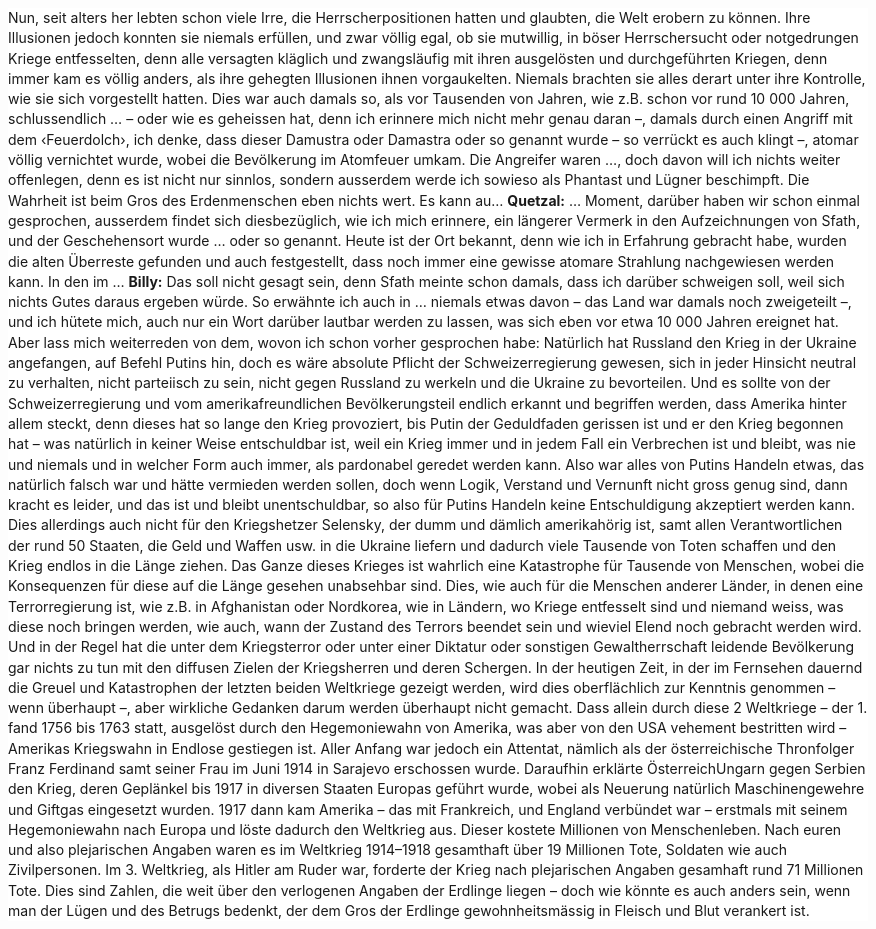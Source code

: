 Nun, seit alters her lebten schon viele Irre, die Herrscherpositionen hatten und glaubten, die Welt erobern zu können. Ihre Illusionen jedoch konnten sie niemals erfüllen, und zwar völlig egal, ob sie mutwillig, in böser Herrschersucht oder notgedrungen Kriege entfesselten, denn alle versagten kläglich und zwangsläufig mit ihren ausgelösten und durchgeführten Kriegen, denn immer kam es völlig anders, als ihre gehegten Illusionen ihnen vorgaukelten. Niemals brachten sie alles derart unter ihre Kontrolle, wie sie sich vorgestellt hatten. Dies war auch damals so, als vor Tausenden von Jahren, wie z.B. schon vor rund 10 000 Jahren, schlussendlich … – oder wie es geheissen hat, denn ich erinnere mich nicht mehr genau daran –, damals durch einen Angriff mit dem ‹Feuerdolch›, ich denke, dass dieser Damustra oder Damastra oder so genannt wurde – so verrückt es auch klingt –, atomar völlig vernichtet wurde, wobei die Bevölkerung im Atomfeuer umkam. Die Angreifer waren …, doch davon will ich nichts weiter offenlegen, denn es ist nicht nur sinnlos, sondern ausserdem werde ich sowieso als Phantast und Lügner beschimpft. Die Wahrheit ist beim Gros des Erdenmenschen eben nichts wert. Es kann au…
**Quetzal:**
… Moment, darüber haben wir schon einmal gesprochen, ausserdem findet sich diesbezüglich, wie ich mich erinnere, ein längerer Vermerk in den Aufzeichnungen von Sfath, und der Geschehensort wurde … oder so genannt. Heute ist der Ort bekannt, denn wie ich in Erfahrung gebracht habe, wurden die alten Überreste gefunden und auch festgestellt, dass noch immer eine gewisse atomare Strahlung nachgewiesen werden kann. In den im …
**Billy:**
Das soll nicht gesagt sein, denn Sfath meinte schon damals, dass ich darüber schweigen soll, weil sich nichts Gutes daraus ergeben würde. So erwähnte ich auch in … niemals etwas davon – das Land war damals noch zweigeteilt –, und ich hütete mich, auch nur ein Wort darüber lautbar werden zu lassen, was sich eben vor etwa 10 000 Jahren ereignet hat. Aber lass mich weiterreden von dem, wovon ich schon vorher gesprochen habe: Natürlich hat Russland den Krieg in der Ukraine angefangen, auf Befehl Putins hin, doch es wäre absolute Pflicht der Schweizerregierung gewesen, sich in jeder Hinsicht neutral zu verhalten, nicht parteiisch zu sein, nicht gegen Russland zu werkeln und die Ukraine zu bevorteilen. Und es sollte von der Schweizerregierung und vom amerikafreundlichen Bevölkerungsteil endlich erkannt und begriffen werden, dass Amerika hinter allem steckt, denn dieses hat so lange den Krieg provoziert, bis Putin der Geduldfaden gerissen ist und er den Krieg begonnen hat – was natürlich in keiner Weise entschuldbar ist, weil ein Krieg immer und in jedem Fall ein Verbrechen ist und bleibt, was nie und niemals und in welcher Form auch immer, als pardonabel geredet werden kann. Also war alles von Putins Handeln etwas, das natürlich falsch war und hätte vermieden werden sollen, doch wenn Logik, Verstand und Vernunft nicht gross genug sind, dann kracht es leider, und das ist und bleibt unentschuldbar, so also für Putins Handeln keine Entschuldigung akzeptiert werden kann. Dies allerdings auch nicht für den Kriegshetzer Selensky, der dumm und dämlich amerikahörig ist, samt allen Verantwortlichen der rund 50 Staaten, die Geld und Waffen usw. in die Ukraine liefern und dadurch viele Tausende von Toten schaffen und den Krieg endlos in die Länge ziehen. Das Ganze dieses Krieges ist wahrlich eine Katastrophe für Tausende von Menschen, wobei die Konsequenzen für diese auf die Länge gesehen unabsehbar sind. Dies, wie auch für die Menschen anderer Länder, in denen eine Terrorregierung ist, wie z.B. in Afghanistan oder Nordkorea, wie in Ländern, wo Kriege entfesselt sind und niemand weiss, was diese noch bringen werden, wie auch, wann der Zustand des Terrors beendet sein und wieviel Elend noch gebracht werden wird. Und in der Regel hat die unter dem Kriegsterror oder unter einer Diktatur oder sonstigen Gewaltherrschaft leidende Bevölkerung gar nichts zu tun mit den diffusen Zielen der Kriegsherren und deren Schergen. In der heutigen Zeit, in der im Fernsehen dauernd die Greuel und Katastrophen der letzten beiden Weltkriege gezeigt werden, wird dies oberflächlich zur Kenntnis genommen – wenn überhaupt –, aber wirkliche Gedanken darum werden überhaupt nicht gemacht. Dass allein durch diese 2 Weltkriege – der 1. fand 1756 bis 1763 statt, ausgelöst durch den Hegemoniewahn von Amerika, was aber von den USA vehement bestritten wird – Amerikas Kriegswahn in Endlose gestiegen ist. Aller Anfang war jedoch ein Attentat, nämlich als der österreichische Thronfolger Franz Ferdinand samt seiner Frau im Juni 1914 in Sarajevo erschossen wurde. Daraufhin erklärte ÖsterreichUngarn gegen Serbien den Krieg, deren Geplänkel bis 1917 in diversen Staaten Europas geführt wurde, wobei als Neuerung natürlich Maschinengewehre und Giftgas eingesetzt wurden. 1917 dann kam Amerika – das mit Frankreich, und England verbündet war – erstmals mit seinem Hegemoniewahn nach Europa und löste dadurch den Weltkrieg aus. Dieser kostete Millionen von Menschenleben. Nach euren und also plejarischen Angaben waren es im Weltkrieg 1914–1918 gesamthaft über 19 Millionen Tote, Soldaten wie auch Zivilpersonen. Im 3. Weltkrieg, als Hitler am Ruder war, forderte der Krieg nach plejarischen Angaben gesamhaft rund 71 Millionen Tote. Dies sind Zahlen, die weit über den verlogenen Angaben der Erdlinge liegen – doch wie könnte es auch anders sein, wenn man der Lügen und des Betrugs bedenkt, der dem Gros der Erdlinge gewohnheitsmässig in Fleisch und Blut verankert ist.